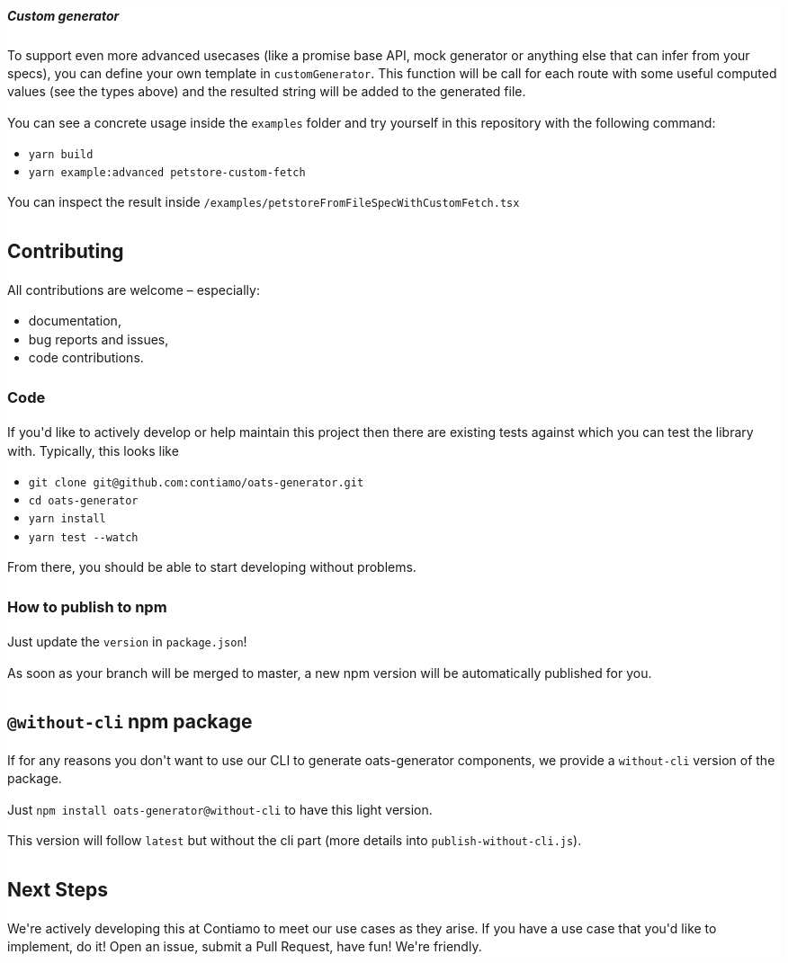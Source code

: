 ##### Custom generator

To support even more advanced usecases (like a promise base API, mock generator or anything else that can infer from your specs), you can define your own template in `customGenerator`. This function will be call for each route with some useful computed values (see the types above) and the resulted string will be added to the generated file.

You can see a concrete usage inside the `examples` folder and try yourself in this repository with the following command:

- `yarn build`
- `yarn example:advanced petstore-custom-fetch`

You can inspect the result inside `/examples/petstoreFromFileSpecWithCustomFetch.tsx`

## Contributing

All contributions are welcome – especially:

- documentation,
- bug reports and issues,
- code contributions.

### Code

If you'd like to actively develop or help maintain this project then there are existing tests against which you can test the library with. Typically, this looks like

- `git clone git@github.com:contiamo/oats-generator.git`
- `cd oats-generator`
- `yarn install`
- `yarn test --watch`

From there, you should be able to start developing without problems.

### How to publish to npm

Just update the `version` in `package.json`!

As soon as your branch will be merged to master, a new npm version will be automatically published for you.

## `@without-cli` npm package

If for any reasons you don't want to use our CLI to generate oats-generator components, we provide a `without-cli` version of the package.

Just `npm install oats-generator@without-cli` to have this light version.

This version will follow `latest` but without the cli part (more details into `publish-without-cli.js`).

## Next Steps

We're actively developing this at Contiamo to meet our use cases as they arise. If you have a use case that you'd like to implement, do it! Open an issue, submit a Pull Request, have fun! We're friendly.
